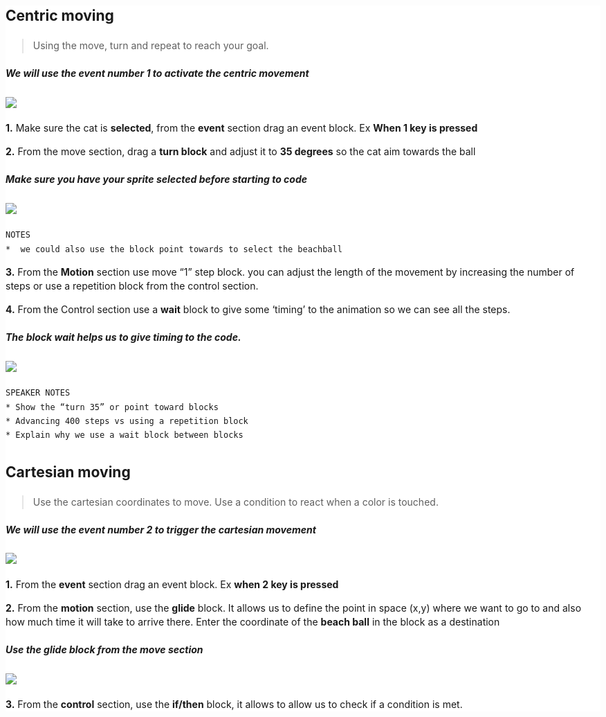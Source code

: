 ## Centric moving
> Using the move, turn and repeat to reach your goal. 

##### We will use the event number 1 to activate the centric movement
<img src="/assets/images/am-scratch/sc-3.png" width="600">


**1.** Make sure the cat is **selected**, from the **event** section drag an event block. Ex **When 1 key is pressed**

**2.** From the move section,  drag a **turn block** and adjust it to **35 degrees** so the cat aim towards the ball

##### Make sure you have your sprite selected before starting to code
![](/assets/images/am-scratch/sc-4.png)

    NOTES
    *  we could also use the block point towards to select the beachball 

**3.** From the **Motion** section use move “1” step block. you can adjust the length of the movement by increasing the number of steps or use a repetition block from the control section. 

**4.** From the Control section use a **wait** block to give some ‘timing’ to the animation so we can see all the steps. 

##### The block wait helps us to give timing to the code.
![](./assets/images/am-scratch/sc-5.png)

    SPEAKER NOTES
    * Show the “turn 35” or point toward blocks
    * Advancing 400 steps vs using a repetition block
    * Explain why we use a wait block between blocks

## Cartesian moving
> Use the cartesian coordinates to move.  Use a condition to react when a color is touched.

##### We will use the event number 2 to trigger the cartesian movement
<img src="/assets/images/am-scratch/sc-6.png" width="600">

**1.** From the **event** section drag an event block. Ex **when 2 key is pressed**

**2.** From the **motion** section, use the **glide** block. It allows us to define the point in space (x,y) where we want to go to and also how much time it will take to arrive there. Enter the coordinate of the **beach ball** in the block as a destination

##### Use the glide block from the move section
![](/assets/images/am-scratch/sc-7.png)

**3.** From the **control** section, use the **if/then** block, it allows to allow us to check if a condition is met.
